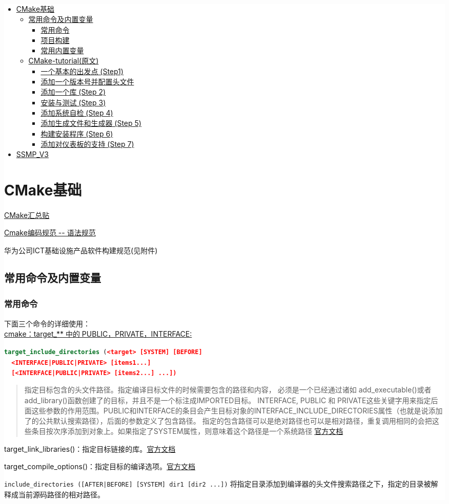 

- [CMake基础](#cmake基础)
  - [常用命令及内置变量](#常用命令及内置变量)
    - [常用命令](#常用命令)
    - [项目构建](#项目构建)
    - [常用内置变量](#常用内置变量)
  - [CMake-tutorial(原文)](#cmake-tutorial原文)
    - [一个基本的出发点 (Step1)](#一个基本的出发点-step1)
    - [添加一个版本号并配置头文件](#添加一个版本号并配置头文件)
    - [添加一个库 (Step 2)](#添加一个库-step-2)
    - [安装与测试 (Step 3)](#安装与测试-step-3)
    - [添加系统自检 (Step 4)](#添加系统自检-step-4)
    - [添加生成文件和生成器 (Step 5)](#添加生成文件和生成器-step-5)
    - [构建安装程序 (Step 6)](#构建安装程序-step-6)
    - [添加对仪表板的支持 (Step 7)](#添加对仪表板的支持-step-7)
- [SSMP_V3](#ssmp_v3)



# CMake基础

[CMake汇总贴](http://3ms.huawei.com/hi/group/3145469/wiki_5433765.html)

[Cmake编码规范 -- 语法规范](http://3ms.huawei.com/hi/group/1008821/wiki_5908758.html)

华为公司ICT基础设施产品软件构建规范(见附件)

## 常用命令及内置变量

### 常用命令

下面三个命令的详细使用：  
[cmake：target_** 中的 PUBLIC，PRIVATE，INTERFACE:](https://zhuanlan.zhihu.com/p/82244559)  

```cmake
target_include_directories (<target> [SYSTEM] [BEFORE]
  <INTERFACE|PUBLIC|PRIVATE> [items1...]
  [<INTERFACE|PUBLIC|PRIVATE> [items2...] ...])
```
> 指定目标包含的头文件路径。指定编译目标文件的时候需要包含的路径和内容， <target> 必须是一个已经通过诸如 add_executable()或者add_library()函数创建了的目标，并且不是一个标注成IMPORTED目标。
> INTERFACE, PUBLIC 和 PRIVATE这些关键字用来指定后面这些参数的作用范围。PUBLIC和INTERFACE的条目会产生目标对象的INTERFACE_INCLUDE_DIRECTORIES属性（也就是说添加了的公共默认搜索路径），后面的参数定义了包含路径。
>指定的包含路径可以是绝对路径也可以是相对路径，重复调用相同的<target>会把这些条目按次序添加到对象上。如果指定了SYSTEM属性，则意味着这个路径是一个系统路径
> [官方文档](https://cmake.org/cmake/help/v3.15/command/target_include_directories.html?highlight=target_include_directories)

target_link_libraries()：指定目标链接的库。[官方文档](https://cmake.org/cmake/help/v3.15/command/target_link_libraries.html?highlight=target_link_libraries)

target_compile_options()：指定目标的编译选项。[官方文档](https://cmake.org/cmake/help/v3.15/command/target_compile_options.html#command:target_compile_options)

`include_directories ([AFTER|BEFORE] [SYSTEM] dir1 [dir2 ...])`  将指定目录添加到编译器的头文件搜索路径之下，指定的目录被解释成当前源码路径的相对路径。
